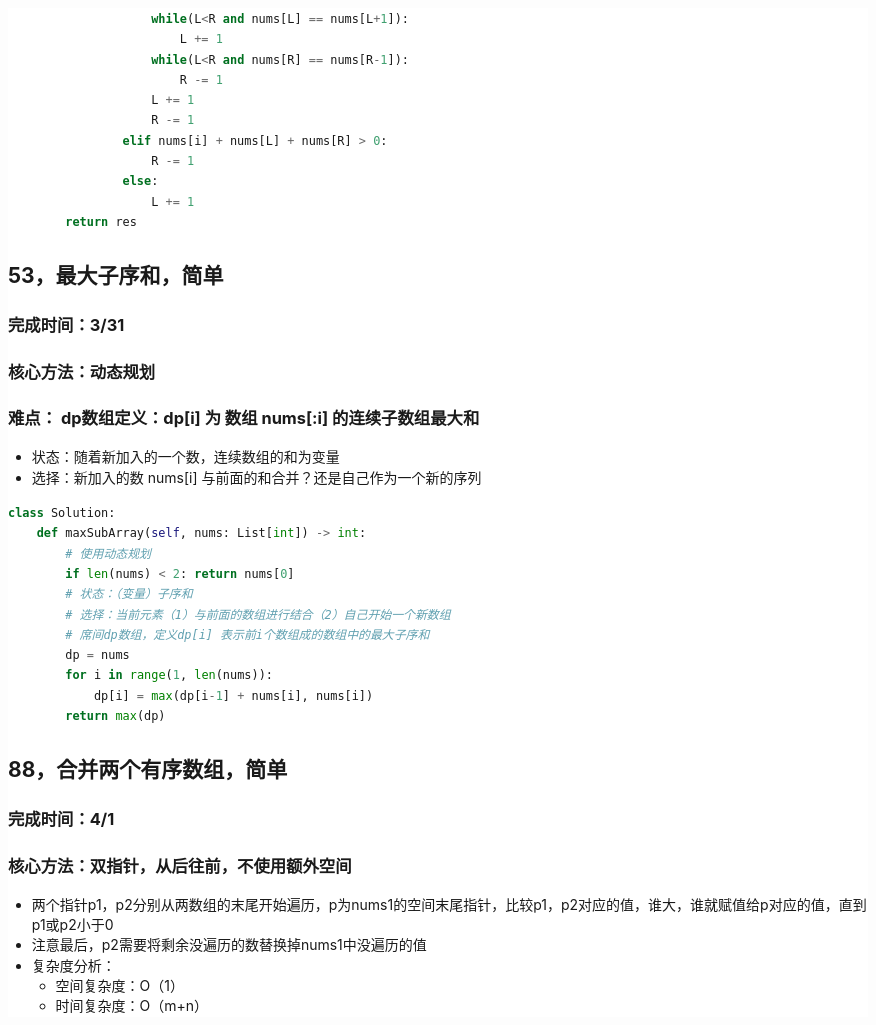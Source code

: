 ```python
                    while(L<R and nums[L] == nums[L+1]):  
                        L += 1
                    while(L<R and nums[R] == nums[R-1]):
                        R -= 1
                    L += 1
                    R -= 1
                elif nums[i] + nums[L] + nums[R] > 0:
                    R -= 1
                else:
                    L += 1
        return res
```



## 53，最大子序和，简单

### 完成时间：3/31

### 核心方法：动态规划

### 难点： dp数组定义：dp[i] 为 数组 nums[:i] 的连续子数组最大和

+ 状态：随着新加入的一个数，连续数组的和为变量
+ 选择：新加入的数 nums[i] 与前面的和合并？还是自己作为一个新的序列

```python
class Solution:
    def maxSubArray(self, nums: List[int]) -> int:
        # 使用动态规划
        if len(nums) < 2: return nums[0]
        # 状态：（变量）子序和
        # 选择：当前元素（1）与前面的数组进行结合（2）自己开始一个新数组
        # 席间dp数组，定义dp[i] 表示前i个数组成的数组中的最大子序和
        dp = nums
        for i in range(1, len(nums)):
            dp[i] = max(dp[i-1] + nums[i], nums[i])
        return max(dp)
```



## 88，合并两个有序数组，简单

### 完成时间：4/1

### 核心方法：双指针，从后往前，不使用额外空间

+ 两个指针p1，p2分别从两数组的末尾开始遍历，p为nums1的空间末尾指针，比较p1，p2对应的值，谁大，谁就赋值给p对应的值，直到p1或p2小于0
+ 注意最后，p2需要将剩余没遍历的数替换掉nums1中没遍历的值
+ 复杂度分析：
  + 空间复杂度：O（1）
  + 时间复杂度：O（m+n）
